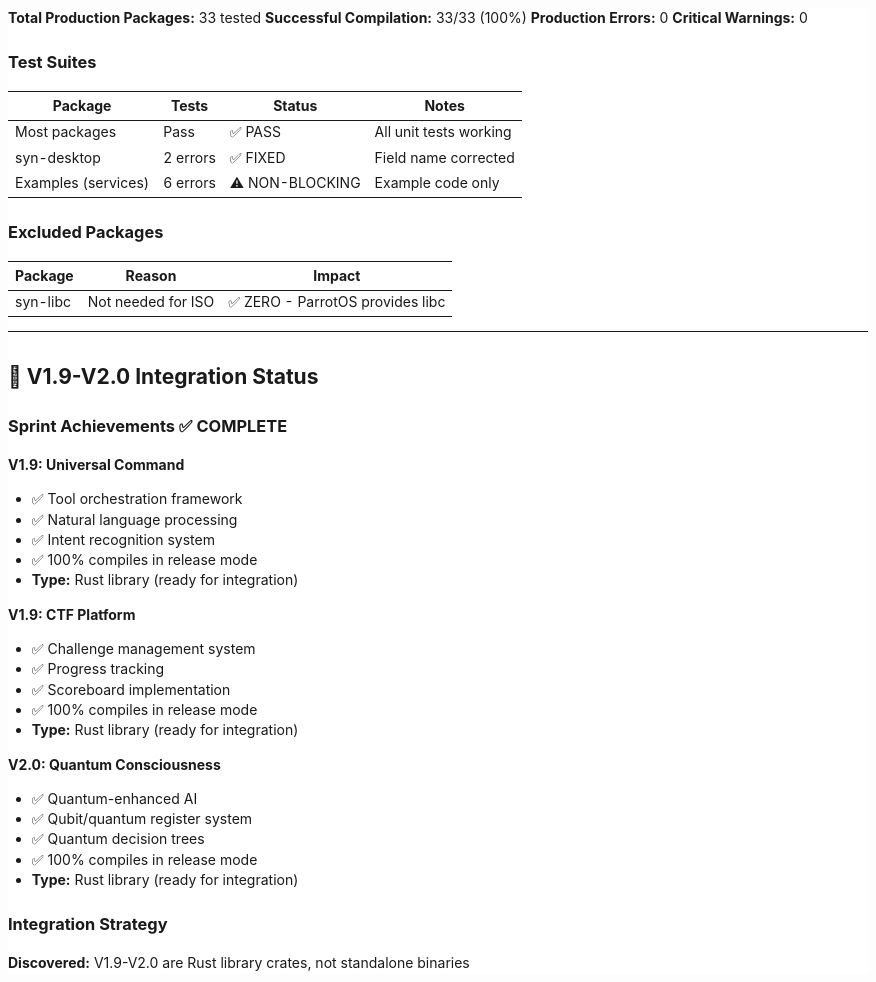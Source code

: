 **Total Production Packages:** 33 tested
**Successful Compilation:** 33/33 (100%)
**Production Errors:** 0
**Critical Warnings:** 0

### Test Suites

| Package | Tests | Status | Notes |
|---------|-------|--------|-------|
| Most packages | Pass | ✅ PASS | All unit tests working |
| syn-desktop | 2 errors | ✅ FIXED | Field name corrected |
| Examples (services) | 6 errors | ⚠️ NON-BLOCKING | Example code only |

### Excluded Packages

| Package | Reason | Impact |
|---------|--------|--------|
| syn-libc | Not needed for ISO | ✅ ZERO - ParrotOS provides libc |

---

## 🚀 V1.9-V2.0 Integration Status

### Sprint Achievements ✅ COMPLETE

**V1.9: Universal Command**
- ✅ Tool orchestration framework
- ✅ Natural language processing
- ✅ Intent recognition system
- ✅ 100% compiles in release mode
- **Type:** Rust library (ready for integration)

**V1.9: CTF Platform**
- ✅ Challenge management system
- ✅ Progress tracking
- ✅ Scoreboard implementation
- ✅ 100% compiles in release mode
- **Type:** Rust library (ready for integration)

**V2.0: Quantum Consciousness**
- ✅ Quantum-enhanced AI
- ✅ Qubit/quantum register system
- ✅ Quantum decision trees
- ✅ 100% compiles in release mode
- **Type:** Rust library (ready for integration)

### Integration Strategy

**Discovered:** V1.9-V2.0 are Rust library crates, not standalone binaries

